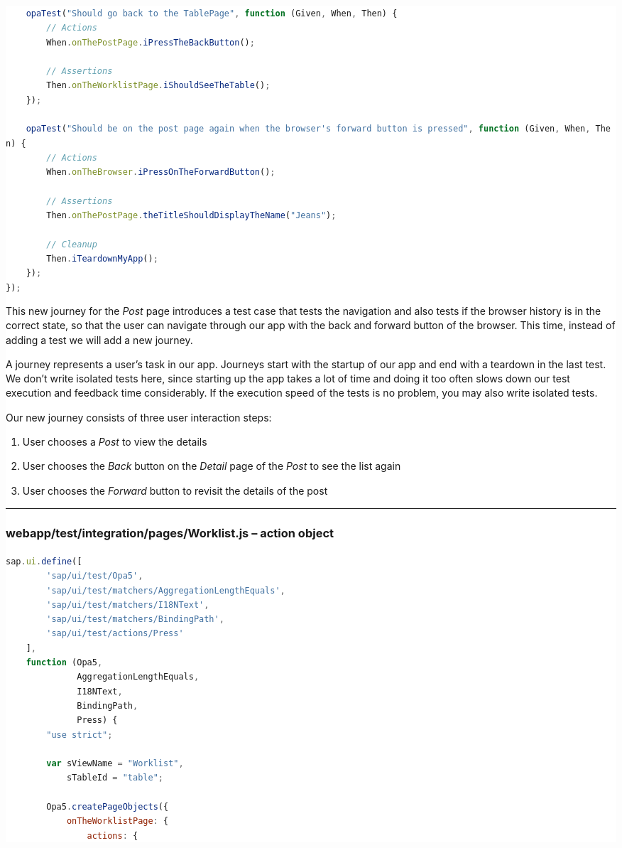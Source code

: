 ```js
	opaTest("Should go back to the TablePage", function (Given, When, Then) {
		// Actions
		When.onThePostPage.iPressTheBackButton();

		// Assertions
		Then.onTheWorklistPage.iShouldSeeTheTable();
	});

	opaTest("Should be on the post page again when the browser's forward button is pressed", function (Given, When, Then) {
		// Actions
		When.onTheBrowser.iPressOnTheForwardButton();

		// Assertions
		Then.onThePostPage.theTitleShouldDisplayTheName("Jeans");

		// Cleanup
		Then.iTeardownMyApp();
	});
});
```

This new journey for the *Post* page introduces a test case that tests the navigation and also tests if the browser history is in the correct state, so that the user can navigate through our app with the back and forward button of the browser. This time, instead of adding a test we will add a new journey.

A journey represents a user’s task in our app. Journeys start with the startup of our app and end with a teardown in the last test. We don’t write isolated tests here, since starting up the app takes a lot of time and doing it too often slows down our test execution and feedback time considerably. If the execution speed of the tests is no problem, you may also write isolated tests.

Our new journey consists of three user interaction steps:

1.  User chooses a *Post* to view the details

2.  User chooses the *Back* button on the *Detail* page of the *Post* to see the list again

3.  User chooses the *Forward* button to revisit the details of the post


***

### webapp/test/integration/pages/Worklist.js – action object

```js
sap.ui.define([
		'sap/ui/test/Opa5',
		'sap/ui/test/matchers/AggregationLengthEquals',
		'sap/ui/test/matchers/I18NText',
		'sap/ui/test/matchers/BindingPath',
		'sap/ui/test/actions/Press'
	],
	function (Opa5,
			  AggregationLengthEquals,
			  I18NText,
			  BindingPath,
			  Press) {
		"use strict";

		var sViewName = "Worklist",
			sTableId = "table";

		Opa5.createPageObjects({
			onTheWorklistPage: {
				actions: {
```